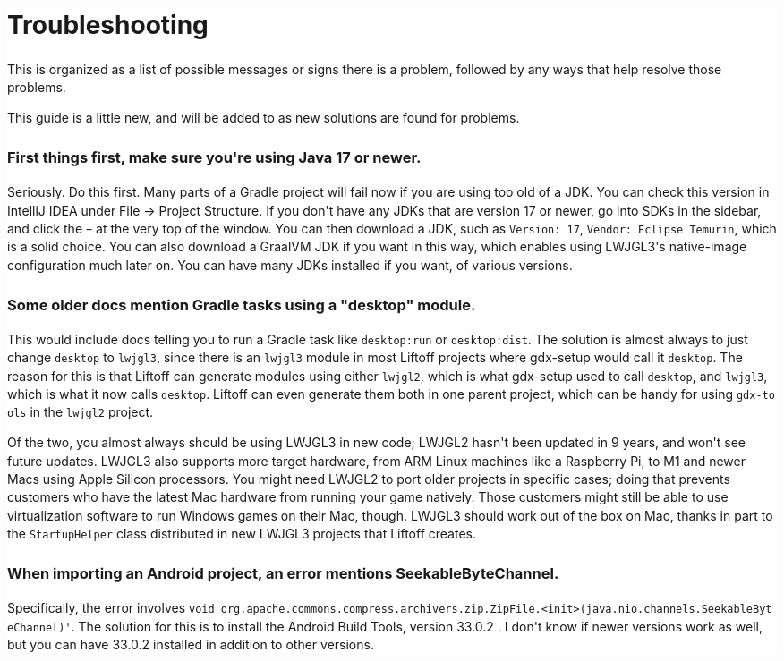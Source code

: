 # Troubleshooting

This is organized as a list of possible messages or signs there is a problem,
followed by any ways that help resolve those problems.

This guide is a little new, and will be added to as new solutions are found for problems.

### First things first, make sure you're using Java 17 or newer.

Seriously. Do this first. Many parts of a Gradle project will fail now if you are using too old of a JDK.
You can check this version in IntelliJ IDEA under File -> Project Structure. If you don't have any
JDKs that are version 17 or newer, go into SDKs in the sidebar, and click the `+` at the very top of the window. You can
then download a JDK, such as `Version: 17`, `Vendor: Eclipse Temurin`, which is a solid choice. You can also download a
GraalVM JDK if you want in this way, which enables using LWJGL3's native-image configuration much later on. You can have
many JDKs installed if you want, of various versions.

### Some older docs mention Gradle tasks using a "desktop" module.

This would include docs telling you to run a Gradle task like `desktop:run` or `desktop:dist`.
The solution is almost always to just change `desktop` to `lwjgl3`, since there is an `lwjgl3` module in most Liftoff
projects where gdx-setup would call it `desktop`. The reason for this is that Liftoff can generate modules using either
`lwjgl2`, which is what gdx-setup used to call `desktop`, and `lwjgl3`, which is what it now calls `desktop`. Liftoff
can even generate them both in one parent project, which can be handy for using `gdx-tools` in the `lwjgl2` project.

Of the two, you almost always should be using LWJGL3 in new code; LWJGL2 hasn't been updated in 9 years, and won't see
future updates. LWJGL3 also supports more target hardware, from ARM Linux machines like a Raspberry Pi, to M1 and newer
Macs using Apple Silicon processors. You might need LWJGL2 to port older projects in specific cases; doing that prevents
customers who have the latest Mac hardware from running your game natively. Those customers might still be able to use
virtualization software to run Windows games on their Mac, though. LWJGL3 should work out of the box on Mac, thanks in
part to the `StartupHelper` class distributed in new LWJGL3 projects that Liftoff creates.

### When importing an Android project, an error mentions SeekableByteChannel.

Specifically, the error involves `void org.apache.commons.compress.archivers.zip.ZipFile.<init>(java.nio.channels.SeekableByteChannel)'`.
The solution for this is to install the Android Build Tools, version 33.0.2 . I don't know if newer versions work as
well, but you can have 33.0.2 installed in addition to other versions.
